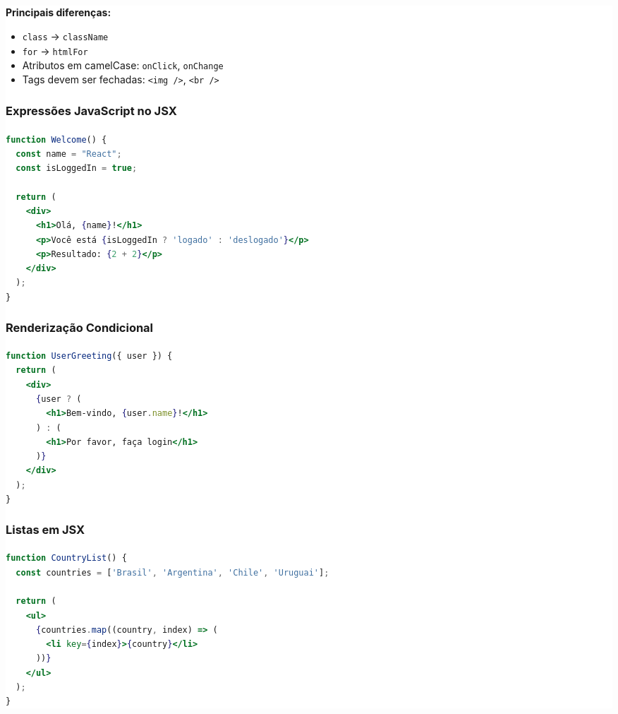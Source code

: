 **Principais diferenças:**
- `class` → `className`
- `for` → `htmlFor`
- Atributos em camelCase: `onClick`, `onChange`
- Tags devem ser fechadas: `<img />`, `<br />`

### Expressões JavaScript no JSX

```jsx
function Welcome() {
  const name = "React";
  const isLoggedIn = true;

  return (
    <div>
      <h1>Olá, {name}!</h1>
      <p>Você está {isLoggedIn ? 'logado' : 'deslogado'}</p>
      <p>Resultado: {2 + 2}</p>
    </div>
  );
}
```

### Renderização Condicional

```jsx
function UserGreeting({ user }) {
  return (
    <div>
      {user ? (
        <h1>Bem-vindo, {user.name}!</h1>
      ) : (
        <h1>Por favor, faça login</h1>
      )}
    </div>
  );
}
```

### Listas em JSX

```jsx
function CountryList() {
  const countries = ['Brasil', 'Argentina', 'Chile', 'Uruguai'];

  return (
    <ul>
      {countries.map((country, index) => (
        <li key={index}>{country}</li>
      ))}
    </ul>
  );
}
```
